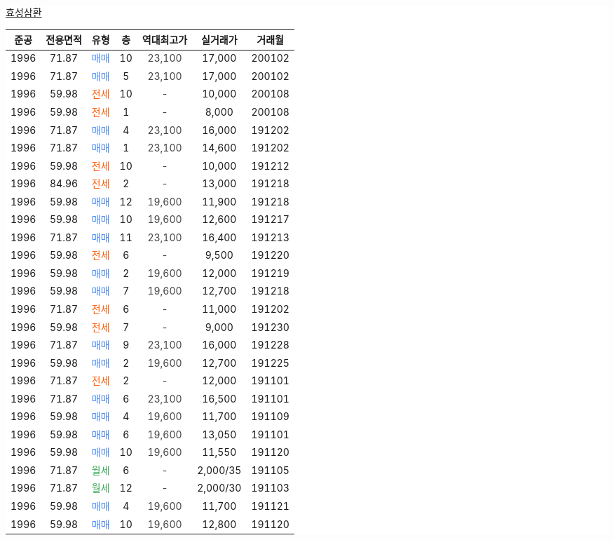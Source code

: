 
<script async src="//pagead2.googlesyndication.com/pagead/js/adsbygoogle.js"></script>

<ins class="adsbygoogle"
     style="display:block"
     data-ad-client="ca-pub-1142216861245946"
     data-ad-slot="4805727019"
     data-ad-format="auto"
     data-full-width-responsive="true"></ins>
<script>
(adsbygoogle = window.adsbygoogle || []).push({});
</script>


[효성삼환](https://search.naver.com/search.naver?query=%EC%9A%B8%EC%82%B0%EA%B4%91%EC%97%AD%EC%8B%9C+%EB%B6%81%EA%B5%AC+%ED%99%94%EB%B4%89%EB%8F%99+%ED%9A%A8%EC%84%B1%EC%82%BC%ED%99%98)

|준공|전용면적|유형|층|역대최고가|실거래가|거래월|
|:---:|:---:|:---:|:---:|:---:|:---:|:---:|
|1996|71.87|<span style="color:#4285f3">매매</span>|10|<span style="color:#444444">23,100</span>|17,000|200102|
|1996|71.87|<span style="color:#4285f3">매매</span>|5|<span style="color:#444444">23,100</span>|17,000|200102|
|1996|59.98|<span style="color:#ff5a00">전세</span>|10|<span style="color:#444444">-</span>|10,000|200108|
|1996|59.98|<span style="color:#ff5a00">전세</span>|1|<span style="color:#444444">-</span>|8,000|200108|
|1996|71.87|<span style="color:#4285f3">매매</span>|4|<span style="color:#444444">23,100</span>|16,000|191202|
|1996|71.87|<span style="color:#4285f3">매매</span>|1|<span style="color:#444444">23,100</span>|14,600|191202|
|1996|59.98|<span style="color:#ff5a00">전세</span>|10|<span style="color:#444444">-</span>|10,000|191212|
|1996|84.96|<span style="color:#ff5a00">전세</span>|2|<span style="color:#444444">-</span>|13,000|191218|
|1996|59.98|<span style="color:#4285f3">매매</span>|12|<span style="color:#444444">19,600</span>|11,900|191218|
|1996|59.98|<span style="color:#4285f3">매매</span>|10|<span style="color:#444444">19,600</span>|12,600|191217|
|1996|71.87|<span style="color:#4285f3">매매</span>|11|<span style="color:#444444">23,100</span>|16,400|191213|
|1996|59.98|<span style="color:#ff5a00">전세</span>|6|<span style="color:#444444">-</span>|9,500|191220|
|1996|59.98|<span style="color:#4285f3">매매</span>|2|<span style="color:#444444">19,600</span>|12,000|191219|
|1996|59.98|<span style="color:#4285f3">매매</span>|7|<span style="color:#444444">19,600</span>|12,700|191218|
|1996|71.87|<span style="color:#ff5a00">전세</span>|6|<span style="color:#444444">-</span>|11,000|191202|
|1996|59.98|<span style="color:#ff5a00">전세</span>|7|<span style="color:#444444">-</span>|9,000|191230|
|1996|71.87|<span style="color:#4285f3">매매</span>|9|<span style="color:#444444">23,100</span>|16,000|191228|
|1996|59.98|<span style="color:#4285f3">매매</span>|2|<span style="color:#444444">19,600</span>|12,700|191225|
|1996|71.87|<span style="color:#ff5a00">전세</span>|2|<span style="color:#444444">-</span>|12,000|191101|
|1996|71.87|<span style="color:#4285f3">매매</span>|6|<span style="color:#444444">23,100</span>|16,500|191101|
|1996|59.98|<span style="color:#4285f3">매매</span>|4|<span style="color:#444444">19,600</span>|11,700|191109|
|1996|59.98|<span style="color:#4285f3">매매</span>|6|<span style="color:#444444">19,600</span>|13,050|191101|
|1996|59.98|<span style="color:#4285f3">매매</span>|10|<span style="color:#444444">19,600</span>|11,550|191120|
|1996|71.87|<span style="color:#34a853">월세</span>|6|<span style="color:#444444">-</span>|2,000/35|191105|
|1996|71.87|<span style="color:#34a853">월세</span>|12|<span style="color:#444444">-</span>|2,000/30|191103|
|1996|59.98|<span style="color:#4285f3">매매</span>|4|<span style="color:#444444">19,600</span>|11,700|191121|
|1996|59.98|<span style="color:#4285f3">매매</span>|10|<span style="color:#444444">19,600</span>|12,800|191120|